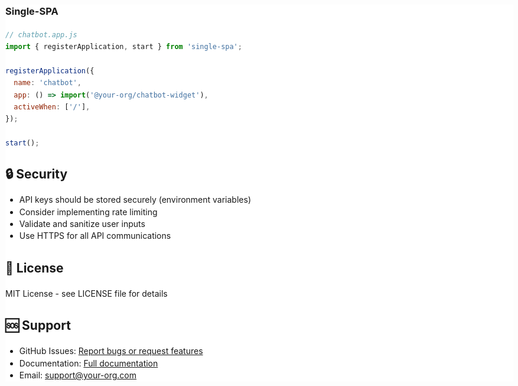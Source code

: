 ```javascript
```

### Single-SPA

```javascript
// chatbot.app.js
import { registerApplication, start } from 'single-spa';

registerApplication({
  name: 'chatbot',
  app: () => import('@your-org/chatbot-widget'),
  activeWhen: ['/'],
});

start();
```

## 🔒 Security

- API keys should be stored securely (environment variables)
- Consider implementing rate limiting
- Validate and sanitize user inputs
- Use HTTPS for all API communications

## 📄 License

MIT License - see LICENSE file for details

## 🆘 Support

- GitHub Issues: [Report bugs or request features](https://github.com/your-org/chatbot-widget/issues)
- Documentation: [Full documentation](https://your-org.github.io/chatbot-widget)
- Email: support@your-org.com